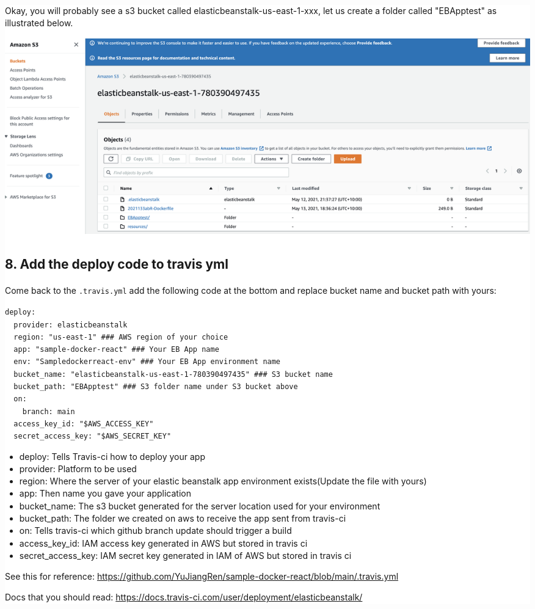 Okay, you will probably see a s3 bucket called elasticbeanstalk-us-east-1-xxx,
let us create a folder called "EBApptest" as illustrated below. 

![Alt text](../images/s3_folder.png)

## 8. Add the deploy code to travis yml

Come back to the `.travis.yml` add the following code at the bottom and replace bucket name and bucket path with yours:
```
deploy:
  provider: elasticbeanstalk
  region: "us-east-1" ### AWS region of your choice
  app: "sample-docker-react" ### Your EB App name
  env: "Sampledockerreact-env" ### Your EB App environment name
  bucket_name: "elasticbeanstalk-us-east-1-780390497435" ### S3 bucket name
  bucket_path: "EBApptest" ### S3 folder name under S3 bucket above
  on:
    branch: main
  access_key_id: "$AWS_ACCESS_KEY"
  secret_access_key: "$AWS_SECRET_KEY"
```
* deploy: Tells Travis-ci how to deploy your app
* provider: Platform to be used
* region: Where the server of your elastic beanstalk app environment exists(Update the file with yours)
* app: Then name you gave your application
* bucket_name: The s3 bucket generated for the server location used for your environment
* bucket_path: The folder we created on aws to receive the app sent from travis-ci
* on: Tells travis-ci which github branch update should trigger a build
* access_key_id: IAM access key generated in AWS but stored in travis ci
* secret_access_key: IAM secret key generated in IAM of AWS but stored in travis ci

See this for reference: https://github.com/YuJiangRen/sample-docker-react/blob/main/.travis.yml

Docs that you should read: https://docs.travis-ci.com/user/deployment/elasticbeanstalk/

